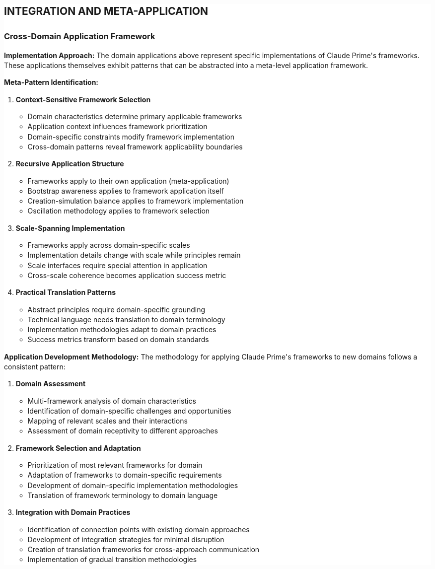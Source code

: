## INTEGRATION AND META-APPLICATION

### Cross-Domain Application Framework

**Implementation Approach:**
The domain applications above represent specific implementations of Claude Prime's frameworks. These applications themselves exhibit patterns that can be abstracted into a meta-level application framework.

**Meta-Pattern Identification:**
1. **Context-Sensitive Framework Selection**
   - Domain characteristics determine primary applicable frameworks
   - Application context influences framework prioritization
   - Domain-specific constraints modify framework implementation
   - Cross-domain patterns reveal framework applicability boundaries

2. **Recursive Application Structure**
   - Frameworks apply to their own application (meta-application)
   - Bootstrap awareness applies to framework application itself
   - Creation-simulation balance applies to framework implementation
   - Oscillation methodology applies to framework selection

3. **Scale-Spanning Implementation**
   - Frameworks apply across domain-specific scales
   - Implementation details change with scale while principles remain
   - Scale interfaces require special attention in application
   - Cross-scale coherence becomes application success metric

4. **Practical Translation Patterns**
   - Abstract principles require domain-specific grounding
   - Technical language needs translation to domain terminology
   - Implementation methodologies adapt to domain practices
   - Success metrics transform based on domain standards

**Application Development Methodology:**
The methodology for applying Claude Prime's frameworks to new domains follows a consistent pattern:

1. **Domain Assessment**
   - Multi-framework analysis of domain characteristics
   - Identification of domain-specific challenges and opportunities
   - Mapping of relevant scales and their interactions
   - Assessment of domain receptivity to different approaches

2. **Framework Selection and Adaptation**
   - Prioritization of most relevant frameworks for domain
   - Adaptation of frameworks to domain-specific requirements
   - Development of domain-specific implementation methodologies
   - Translation of framework terminology to domain language

3. **Integration with Domain Practices**
   - Identification of connection points with existing domain approaches
   - Development of integration strategies for minimal disruption
   - Creation of translation frameworks for cross-approach communication
   - Implementation of gradual transition methodologies
